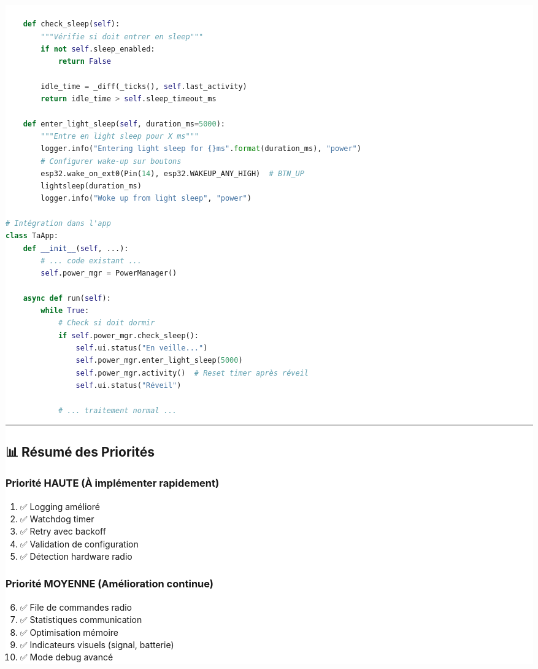 ```python
    
    def check_sleep(self):
        """Vérifie si doit entrer en sleep"""
        if not self.sleep_enabled:
            return False
        
        idle_time = _diff(_ticks(), self.last_activity)
        return idle_time > self.sleep_timeout_ms
    
    def enter_light_sleep(self, duration_ms=5000):
        """Entre en light sleep pour X ms"""
        logger.info("Entering light sleep for {}ms".format(duration_ms), "power")
        # Configurer wake-up sur boutons
        esp32.wake_on_ext0(Pin(14), esp32.WAKEUP_ANY_HIGH)  # BTN_UP
        lightsleep(duration_ms)
        logger.info("Woke up from light sleep", "power")

# Intégration dans l'app
class TaApp:
    def __init__(self, ...):
        # ... code existant ...
        self.power_mgr = PowerManager()
    
    async def run(self):
        while True:
            # Check si doit dormir
            if self.power_mgr.check_sleep():
                self.ui.status("En veille...")
                self.power_mgr.enter_light_sleep(5000)
                self.power_mgr.activity()  # Reset timer après réveil
                self.ui.status("Réveil")
            
            # ... traitement normal ...
```

---

## 📊 Résumé des Priorités

### Priorité HAUTE (À implémenter rapidement)
1. ✅ Logging amélioré
2. ✅ Watchdog timer
3. ✅ Retry avec backoff
4. ✅ Validation de configuration
5. ✅ Détection hardware radio

### Priorité MOYENNE (Amélioration continue)
6. ✅ File de commandes radio
7. ✅ Statistiques communication
8. ✅ Optimisation mémoire
9. ✅ Indicateurs visuels (signal, batterie)
10. ✅ Mode debug avancé
